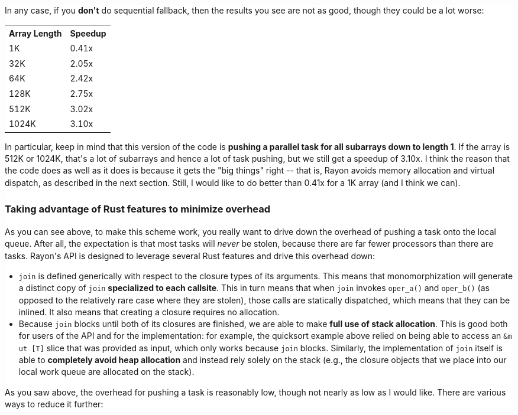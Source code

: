 In any case, if you **don't** do sequential fallback, then the results
you see are not as good, though they could be a lot worse:

<table class="ndm">
<tr> <th>Array Length</th> <th>Speedup</th> </tr>
<tr> <td> 1K         </td> <td>0.41x   </td> </tr>
<tr> <td> 32K        </td> <td>2.05x   </td> </tr>
<tr> <td> 64K        </td> <td>2.42x   </td> </tr>
<tr> <td> 128K       </td> <td>2.75x   </td> </tr>
<tr> <td> 512K       </td> <td>3.02x   </td> </tr>
<tr> <td> 1024K      </td> <td>3.10x   </td> </tr>
</table>
<p></p>

In particular, keep in mind that this version of the code is **pushing
a parallel task for all subarrays down to length 1**. If the array is
512K or 1024K, that's a lot of subarrays and hence a lot of task
pushing, but we still get a speedup of 3.10x. I think the reason that
the code does as well as it does is because it gets the "big things"
right -- that is, Rayon avoids memory allocation and virtual dispatch,
as described in the next section. Still, I would like to do better
than
0.41x for a 1K array (and I think we can).

### Taking advantage of Rust features to minimize overhead 

As you can see above, to make this scheme work, you really want to
drive down the overhead of pushing a task onto the local queue. After
all, the expectation is that most tasks will *never* be stolen,
because there are far fewer processors than there are tasks. Rayon's
API is designed to leverage several Rust features and drive this
overhead down:

- `join` is defined generically with respect to the closure types of
  its arguments. This means that monomorphization will generate a
  distinct copy of `join` **specialized to each callsite**. This in turn
  means that when `join` invokes `oper_a()` and `oper_b()` (as opposed
  to the relatively rare case where they are stolen), those calls are
  statically dispatched, which means that they can be inlined.
  It also means that creating a closure requires no allocation.
- Because `join` blocks until both of its closures are finished, we
  are able to make **full use of stack allocation**. This is good both
  for users of the API and for the implementation: for example, the
  quicksort example above relied on being able to access an `&mut [T]`
  slice that was provided as input, which only works because `join`
  blocks. Similarly, the implementation of `join` itself is able to
  **completely avoid heap allocation** and instead rely solely on the
  stack (e.g., the closure objects that we place into our local work
  queue are allocated on the stack).
 
As you saw above, the overhead for pushing a task is reasonably low,
though not nearly as low as I would like. There are various ways to
reduce it further:


[scoped-threads]: https://github.com/aturon/crossbeam/blob/master/src/scoped.rs
[parquick]: https://github.com/nikomatsakis/rayon/blob/22f04aee0e12b31e029ec669299802d6e2f86bf6/src/test.rs#L6-L28
[rc]: http://doc.rust-lang.org/std/rc/struct.Rc.html
[epiphany]: http://smallcultfollowing.com/babysteps/blog/2013/06/11/on-the-connection-between-memory-management-and-data-race-freedom/
[len]: https://github.com/nikomatsakis/rayon/blob/22f04aee0e12b31e029ec669299802d6e2f86bf6/src/par_iter/slice.rs#L30-L36
[split_at]: https://github.com/nikomatsakis/rayon/blob/22f04aee0e12b31e029ec669299802d6e2f86bf6/src/par_iter/slice.rs#L38-L41
[for_each]: https://github.com/nikomatsakis/rayon/blob/22f04aee0e12b31e029ec669299802d6e2f86bf6/src/par_iter/slice.rs#L43-L49
[collect]: https://github.com/nikomatsakis/rayon/blob/22f04aee0e12b31e029ec669299802d6e2f86bf6/src/par_iter/collect.rs#L27-L47
[reduce]: https://github.com/nikomatsakis/rayon/blob/22f04aee0e12b31e029ec669299802d6e2f86bf6/src/par_iter/reduce.rs#L20-L42
[pariter]: https://github.com/nikomatsakis/rayon/blob/22f04aee0e12b31e029ec669299802d6e2f86bf6/src/par_iter/mod.rs#L30-L35
[pariterstate]: https://github.com/nikomatsakis/rayon/blob/22f04aee0e12b31e029ec669299802d6e2f86bf6/src/par_iter/mod.rs#L80-L90
[join]: https://github.com/nikomatsakis/rayon/blob/22f04aee0e12b31e029ec669299802d6e2f86bf6/src/api.rs#L23-L64
[demo]: https://github.com/nikomatsakis/rayon/blob/22f04aee0e12b31e029ec669299802d6e2f86bf6/demo/quicksort/src/main.rs#L47-L60
[sync]: http://doc.rust-lang.org/std/sync/index.html
[Lazy Scheduling]: http://dl.acm.org/citation.cfm?id=2629643
[dataparinrust]: http://smallcultfollowing.com/babysteps/blog/2013/06/11/data-parallelism-in-rust/
[hotpar]: http://smallcultfollowing.com/babysteps/blog/2012/06/11/hotpar/
[IM]: http://smallcultfollowing.com/babysteps/blog/2012/11/18/imagine-never-hearing-the-phrase-aliasable/
[SS]: https://github.com/rust-lang/rfcs/blob/master/text/0458-send-improvements.md
[py]: https://github.com/pythonesque
[pjs]: http://smallcultfollowing.com/babysteps/blog/2014/04/24/parallel-pipelines-for-js/
[par_iter]: https://github.com/nikomatsakis/rayon/tree/22f04aee0e12b31e029ec669299802d6e2f86bf6/src/par_iter
[collect]: https://github.com/nikomatsakis/rayon/blob/22f04aee0e12b31e029ec669299802d6e2f86bf6/src/par_iter/collect.rs#L17-L19
[rayon]: https://github.com/nikomatsakis/rayon/
[speedup]: https://en.wikipedia.org/wiki/Speedup#Speedup_in_latency